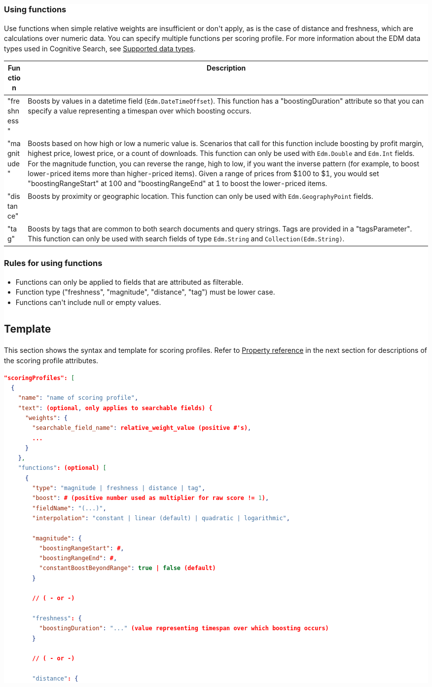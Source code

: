 <a name="functions"></a>

### Using functions

Use functions when simple relative weights are insufficient or don't apply, as is the case of distance and freshness, which are calculations over numeric data. You can specify multiple functions per scoring profile. For more information about the EDM data types used in Cognitive Search, see [Supported data types](/rest/api/searchservice/supported-data-types).

| Function | Description |
|-|-|
| "freshness" | Boosts by values in a datetime field (`Edm.DateTimeOffset`). This function has a "boostingDuration" attribute so that you can specify a value representing a timespan over which boosting occurs. | 
| "magnitude" | Boosts based on how high or low a numeric value is. Scenarios that call for this function include boosting by profit margin, highest price, lowest price, or a count of downloads. This function can only be used with `Edm.Double` and `Edm.Int` fields. For the magnitude function, you can reverse the range, high to low, if you want the inverse pattern (for example, to boost lower-priced items more than higher-priced items). Given a range of prices from $100 to $1, you would set "boostingRangeStart" at 100 and "boostingRangeEnd" at 1 to boost the lower-priced items. | 
| "distance"  | Boosts by proximity or geographic location. This function can only be used with `Edm.GeographyPoint` fields. | 
| "tag"  | Boosts by tags that are common to both search documents and query strings. Tags are provided in a "tagsParameter". This function can only be used with search fields of type `Edm.String` and `Collection(Edm.String)`. | 

### Rules for using functions

+ Functions can only be applied to fields that are attributed as filterable.
+ Function type ("freshness", "magnitude", "distance", "tag") must be lower case.
+ Functions can't include null or empty values.

<a name="bkmk_template"></a>

## Template

 This section shows the syntax and template for scoring profiles. Refer to [Property reference](#bkmk_indexref) in the next section for descriptions of the scoring profile attributes.  

```json
"scoringProfiles": [  
  {   
    "name": "name of scoring profile",   
    "text": (optional, only applies to searchable fields) {   
      "weights": {   
        "searchable_field_name": relative_weight_value (positive #'s),   
        ...   
      }   
    },   
    "functions": (optional) [  
      {   
        "type": "magnitude | freshness | distance | tag",   
        "boost": # (positive number used as multiplier for raw score != 1),   
        "fieldName": "(...)",   
        "interpolation": "constant | linear (default) | quadratic | logarithmic",   

        "magnitude": {
          "boostingRangeStart": #,   
          "boostingRangeEnd": #,   
          "constantBoostBeyondRange": true | false (default)
        }  

        // ( - or -)  

        "freshness": {
          "boostingDuration": "..." (value representing timespan over which boosting occurs)   
        }  

        // ( - or -)  

        "distance": {
```